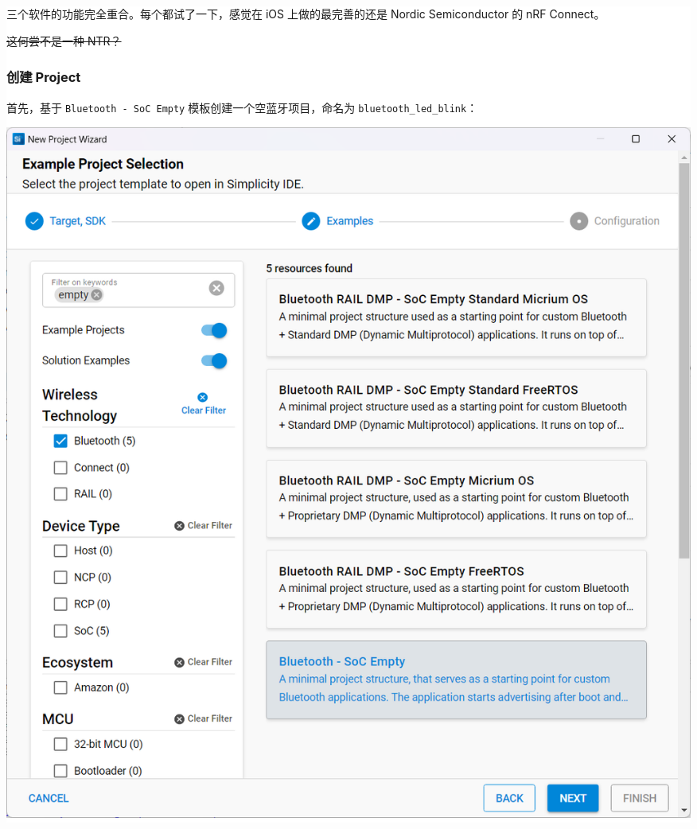三个软件的功能完全重合。每个都试了一下，感觉在 iOS 上做的最完善的还是 Nordic Semiconductor 的 nRF Connect。

~~这何尝不是一种 NTR？~~

### 创建 Project

首先，基于 `Bluetooth - SoC Empty` 模板创建一个空蓝牙项目，命名为 `bluetooth_led_blink`：

![new project wizard](img/new_project_wizard.png#center)

